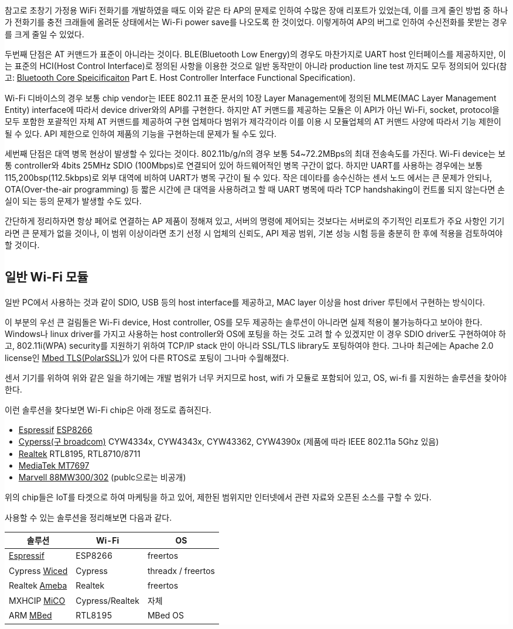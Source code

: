 참고로 초창기 가정용 WiFi 전화기를 개발하였을 때도 이와 같은 타 AP의 문제로 인하여 수많은 장애 리포트가 있었는데, 이를 크게 줄인 방법 중 하나가 전화기를 충전 크래들에 올려둔 상태에서는 Wi-Fi power save를 나오도록 한 것이었다. 이렇게하여 AP의 버그로 인하여 수신전화를 못받는 경우를 크게 줄일 수 있었다.

두번째 단점은 AT 커맨드가 표준이 아니라는 것이다. BLE(Bluetooth Low Energy)의 경우도 마찬가지로 UART host 인터페이스를 제공하지만, 이는 표준의 HCI(Host Control Interface)로 정의된 사항을 이용한 것으로 일반 동작만이 아니라 production line test 까지도 모두 정의되어 있다(참고: [Bluetooth Core Speicificaiton](https://www.bluetooth.com/specifications/bluetooth-core-specification) Part E. Host Controller Interface Functional Specification).

Wi-Fi 디바이스의 경우 보통 chip vendor는 IEEE 802.11 표준 문서의 10장 Layer Management에 정의된 MLME(MAC Layer Management Entity) interface에 따라서 device driver와의 API를 구현한다. 하지만 AT 커맨드를 제공하는 모듈은 이 API가 아닌 Wi-Fi, socket, protocol을 모두 포함한 포괄적인 자체 AT 커맨드를 제공하여 구현 업체마다 범위가 제각각이라 이를 이용 시 모듈업체의 AT 커맨드 사양에 따라서 기능 제한이 될 수 있다. API 제한으로 인하여 제품의 기능을 구현하는데 문제가 될 수도 있다.

세번째 단점은 대역 병목 현상이 발생할 수 있다는 것이다. 802.11b/g/n의 경우 보통 54~72.2MBps의 최대 전송속도를 가진다. Wi-Fi device는 보통 controller와 4bits 25MHz SDIO (100Mbps)로 연결되어 있어 하드웨어적인 병목 구간이 없다. 하지만 UART를 사용하는 경우에는 보통 115,200bsp(112.5kbps)로 외부 대역에 비하여 UART가 병목 구간이 될 수 있다. 작은 데이타를 송수신하는 센서 노드 에서는 큰 문제가 안되나, OTA(Over-the-air programming) 등 짧은 시간에 큰 대역을 사용하려고 할 때 UART 병목에 따라 TCP handshaking이 컨트롤 되지 않는다면 손실이 되는 등의 문제가 발생할 수도 있다.

간단하게 정리하자면 항상 페어로 연결하는 AP 제품이 정해져 있고, 서버의 명령에 제어되는 것보다는 서버로의 주기적인 리포트가 주요 사항인 기기라면 큰 문제가 없을 것이나, 이 범위 이상이라면 초기 선정 시 업체의 신뢰도, API 제공 범위, 기본 성능 시험 등을 충분히 한 후에 적용을 검토하여야 할 것이다.


## 일반 Wi-Fi 모듈

일반 PC에서 사용하는 것과 같이 SDIO, USB 등의 host interface를 제공하고, MAC layer 이상을 host driver 루틴에서 구현하는 방식이다.

이 부분의 우선 큰 걸림돌은 Wi-Fi device, Host controller, OS를 모두 제공하는 솔루션이 아니라면 실제 적용이 불가능하다고 보아야 한다. Windows나 linux driver를 가지고 사용하는 host controller와 OS에 포팅을 하는 것도 고려 할 수 있겠지만 이 경우 SDIO driver도 구현하여야 하고, 802.11i(WPA) security를 지원하기 위하여 TCP/IP stack 만이 아니라 SSL/TLS library도 포팅하여야 한다. 그나마 최근에는 Apache 2.0 license인 [Mbed TLS(PolarSSL)](https://tls.mbed.org)가 있어 다른 RTOS로 포팅이 그나마 수월해졌다.

센서 기기를 위하여 위와 같은 일을 하기에는 개발 범위가 너무 커지므로 host, wifi 가 모듈로 포함되어 있고, OS, wi-fi 를 지원하는 솔루션을 찾아야 한다.

이런 솔루션을 찾다보면 Wi-Fi chip은 아래 정도로 좁혀진다.
- [Espressif](https://www.espressif.com) [ESP8266](https://www.espressif.com/en/products/hardware/socs)
- [Cyperss(구 broadcom)](http://www.cypress.com/) CYW4334x, CYW4343x, CYW43362, CYW4390x (제품에 따라 IEEE 802.11a 5Ghz 있음)
- [Realtek](https://www.amebaiot.com/en/) RTL8195, RTL8710/8711
- [MediaTek MT7697](https://labs.mediatek.com/en/chipset/MT7697)
- [Marvell 88MW300/302](https://www.marvell.com/microcontrollers/88mw30x/) (publc으로는 비공개)

위의 chip들은 IoT를 타겟으로 하여 마케팅을 하고 있어, 제한된 범위지만 인터넷에서 관련 자료와 오픈된 소스를 구할 수 있다.

사용할 수 있는 솔루션을 정리해보면 다음과 같다.

| 솔루션 | Wi-Fi | OS |
|-----|----|----|
| [Espressif](https://www.espressif.com/en/products/hardware/esp8266ex/overview) | ESP8266 | freertos |
| Cypress [Wiced](http://www.cypress.com/products/wiced-software) | Cypress | threadx / freertos |
| Realtek [Ameba](https://www.amebaiot.com/en/) | Realtek | freertos |
| MXHCIP [MiCO](http://developer.mxchip.com) | Cypress/Realtek | 자체 |
| ARM [MBed](https://www.mbed.com) | RTL8195 | MBed OS |
